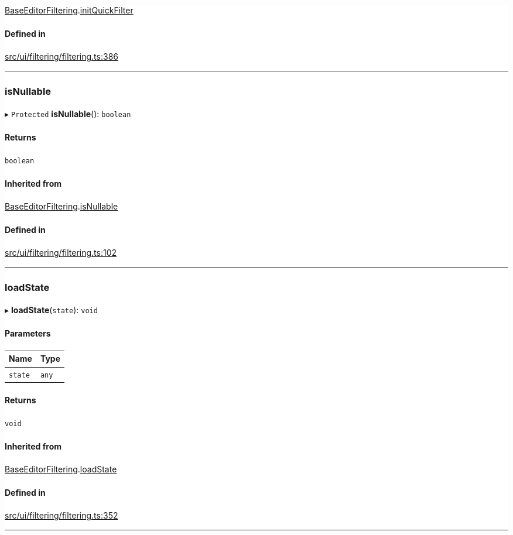 [BaseEditorFiltering](corelib.BaseEditorFiltering.md).[initQuickFilter](corelib.BaseEditorFiltering.md#initquickfilter)

#### Defined in

[src/ui/filtering/filtering.ts:386](https://github.com/serenity-is/serenity/blob/master/packages/corelib/src/ui/filtering/filtering.ts#line&#x3D;386)

___

### isNullable

▸ `Protected` **isNullable**(): `boolean`

#### Returns

`boolean`

#### Inherited from

[BaseEditorFiltering](corelib.BaseEditorFiltering.md).[isNullable](corelib.BaseEditorFiltering.md#isnullable)

#### Defined in

[src/ui/filtering/filtering.ts:102](https://github.com/serenity-is/serenity/blob/master/packages/corelib/src/ui/filtering/filtering.ts#line&#x3D;102)

___

### loadState

▸ **loadState**(`state`): `void`

#### Parameters

| Name | Type |
| :------ | :------ |
| `state` | `any` |

#### Returns

`void`

#### Inherited from

[BaseEditorFiltering](corelib.BaseEditorFiltering.md).[loadState](corelib.BaseEditorFiltering.md#loadstate)

#### Defined in

[src/ui/filtering/filtering.ts:352](https://github.com/serenity-is/serenity/blob/master/packages/corelib/src/ui/filtering/filtering.ts#line&#x3D;352)

___
